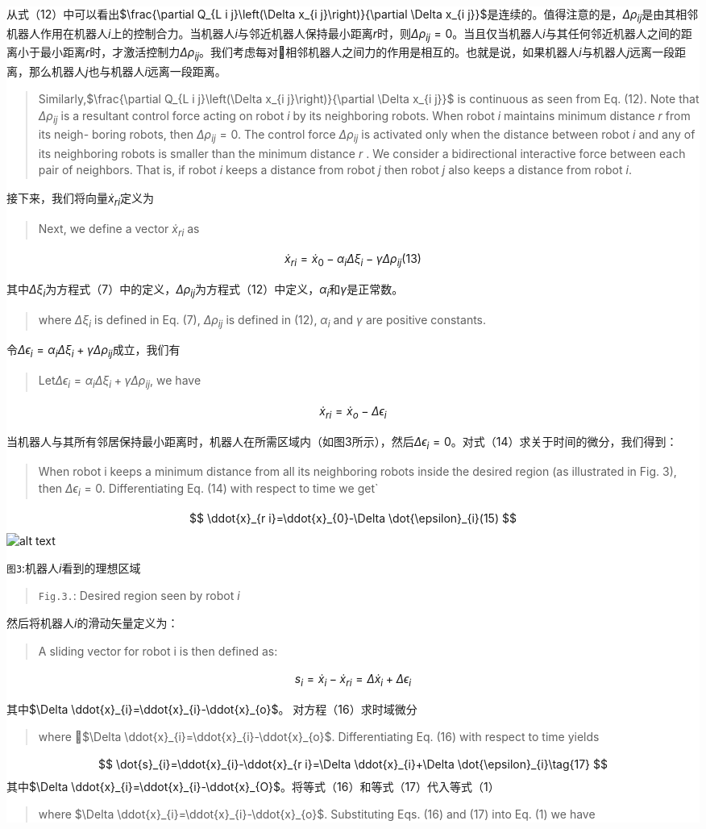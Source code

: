 从式（12）中可以看出$\frac{\partial Q_{L i j}\left(\Delta x_{i j}\right)}{\partial \Delta x_{i j}}$是连续的。值得注意的是，$\Delta \rho_{i j}$是由其相邻机器人作用在机器人$i$上的控制合力。当机器人$i$与邻近机器人保持最小距离$r$时，则$\Delta \rho_{i j}=0$。当且仅当机器人$i$与其任何邻近机器人之间的距离小于最小距离$r$时，才激活控制力$\Delta \rho_{i j}$。我们考虑每对相邻机器人之间力的作用是相互的。也就是说，如果机器人$i$与机器人$j$远离一段距离，那么机器人$j$也与机器人$i$远离一段距离。
>Similarly,$\frac{\partial Q_{L i j}\left(\Delta x_{i j}\right)}{\partial \Delta x_{i j}}$ is continuous as seen from Eq. (12). Note that $\Delta \rho_{i j}$ is a resultant control force acting on robot $i$ by its neighboring robots. When robot $i$ maintains minimum distance $r$ from its neigh- boring robots, then $\Delta \rho_{i j}=0$. The control force $\Delta \rho_{i j}$ is activated only when the distance between robot $i$ and any of its neighboring robots is smaller than the minimum distance $r$ . We consider a bidirectional interactive force between each pair of neighbors. That is, if robot $i$ keeps a distance from robot $j$ then robot $j$ also keeps a distance from robot $i$.

接下来，我们将向量$\dot{x}_{r i}$定义为
>Next, we define a vector $\dot{x}_{r i}$ as

$$
\dot{x}_{r i}=\dot{x}_{0}-\alpha_{i} \Delta \xi_{i}-\gamma \Delta \rho_{i j}(13)
$$

其中$\Delta \xi_{i}$为方程式（7）中的定义，$\Delta \rho_{i j}$为方程式（12）中定义，$\alpha_{i}$和$\gamma$是正常数。
>where $\Delta \xi_{i}$ is defined in Eq. (7), $\Delta \rho_{i j}$ is defined in (12), $\alpha_{i}$ and $\gamma$ are positive constants.

令$\Delta \epsilon_{i}=\alpha_{i} \Delta \xi_{i}+\gamma \Delta \rho_{i j}$成立，我们有
>Let$\Delta \epsilon_{i}=\alpha_{i} \Delta \xi_{i}+\gamma \Delta \rho_{i j}$, we have

$$
\dot{x}_{r i}=\dot{x}_{o}-\Delta \epsilon_{i}\tag{14}
$$

当机器人与其所有邻居保持最小距离时，机器人在所需区域内（如图3所示），然后$\Delta \epsilon_{i}=0$。对式（14）求关于时间的微分，我们得到：
>When robot i keeps a minimum distance from all its neighboring
robots inside the desired region (as illustrated in Fig. 3), then $\Delta \epsilon_{i}=0$. Differentiating Eq. (14) with respect to time we get`

$$
\ddot{x}_{r i}=\ddot{x}_{0}-\Delta \dot{\epsilon}_{i}(15)
$$
![alt text](img/figure3.png)

`图3`:机器人$i$看到的理想区域
>`Fig.3.`: Desired region seen by robot $i$

然后将机器人$i$的滑动矢量定义为：
>A sliding vector for robot i is then defined as:

$$
s_{i}=\dot{x}_{i}-\dot{x}_{r i}=\Delta \dot{x}_{i}+\Delta \epsilon_{i}\tag{16}
$$

其中$\Delta \ddot{x}_{i}=\ddot{x}_{i}-\ddot{x}_{o}$。 对方程（16）求时域微分
>where $\Delta \ddot{x}_{i}=\ddot{x}_{i}-\ddot{x}_{o}$. Differentiating Eq. (16) with respect to time yields

$$
\dot{s}_{i}=\ddot{x}_{i}-\ddot{x}_{r i}=\Delta \ddot{x}_{i}+\Delta \dot{\epsilon}_{i}\tag{17}
$$
其中$\Delta \ddot{x}_{i}=\ddot{x}_{i}-\ddot{x}_{O}$。将等式（16）和等式（17）代入等式（1）
>where $\Delta \ddot{x}_{i}=\ddot{x}_{i}-\ddot{x}_{o}$. Substituting Eqs. (16) and (17) into Eq. (1) we have
